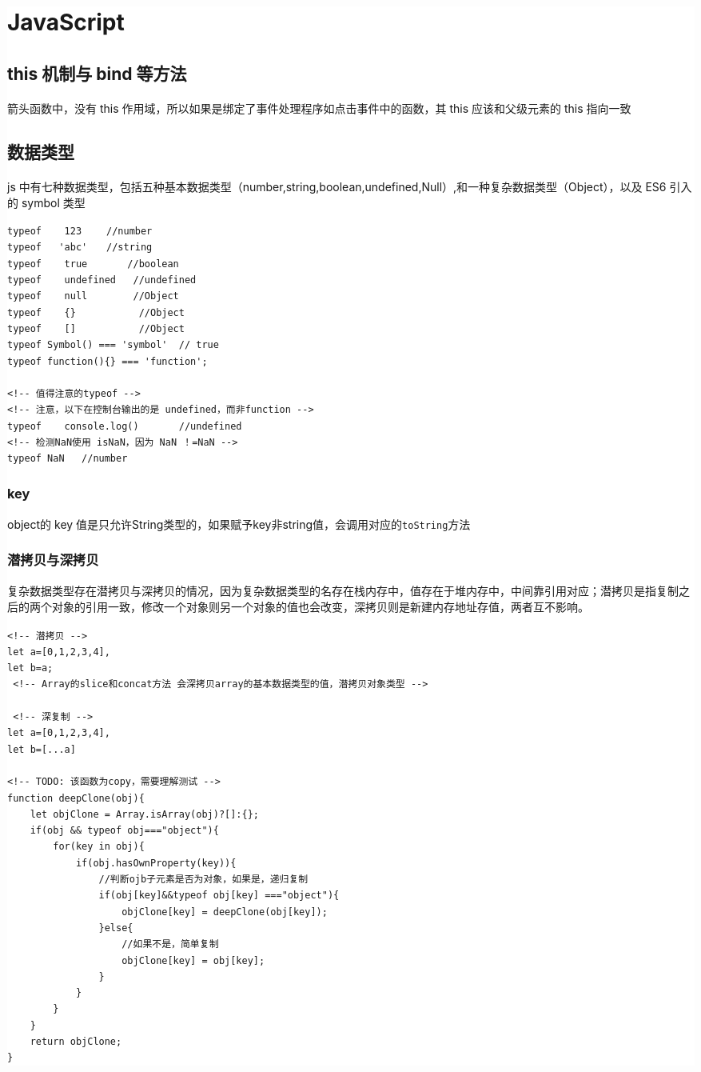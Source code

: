 # JavaScript

## this 机制与 bind 等方法

箭头函数中，没有 this 作用域，所以如果是绑定了事件处理程序如点击事件中的函数，其 this 应该和父级元素的 this 指向一致

## 数据类型

js 中有七种数据类型，包括五种基本数据类型（number,string,boolean,undefined,Null）,和一种复杂数据类型（Object），以及 ES6 引入的 symbol 类型

```
typeof    123　　 //number
typeof   'abc'　　//string
typeof    true       //boolean
typeof    undefined   //undefined
typeof    null        //Object
typeof    {}           //Object
typeof    []           //Object
typeof Symbol() === 'symbol'  // true
typeof function(){} === 'function';

<!-- 值得注意的typeof -->
<!-- 注意，以下在控制台输出的是 undefined，而非function -->
typeof    console.log()       //undefined
<!-- 检测NaN使用 isNaN，因为 NaN ！=NaN -->
typeof NaN   //number

```
### key
object的 key 值是只允许String类型的，如果赋予key非string值，会调用对应的`toString`方法
### 潜拷贝与深拷贝
复杂数据类型存在潜拷贝与深拷贝的情况，因为复杂数据类型的名存在栈内存中，值存在于堆内存中，中间靠引用对应；潜拷贝是指复制之后的两个对象的引用一致，修改一个对象则另一个对象的值也会改变，深拷贝则是新建内存地址存值，两者互不影响。

```
<!-- 潜拷贝 -->
let a=[0,1,2,3,4],
let b=a;
 <!-- Array的slice和concat方法 会深拷贝array的基本数据类型的值，潜拷贝对象类型 -->

 <!-- 深复制 -->
let a=[0,1,2,3,4],
let b=[...a]

<!-- TODO: 该函数为copy，需要理解测试 -->
function deepClone(obj){
    let objClone = Array.isArray(obj)?[]:{};
    if(obj && typeof obj==="object"){
        for(key in obj){
            if(obj.hasOwnProperty(key)){
                //判断ojb子元素是否为对象，如果是，递归复制
                if(obj[key]&&typeof obj[key] ==="object"){
                    objClone[key] = deepClone(obj[key]);
                }else{
                    //如果不是，简单复制
                    objClone[key] = obj[key];
                }
            }
        }
    }
    return objClone;
}
```